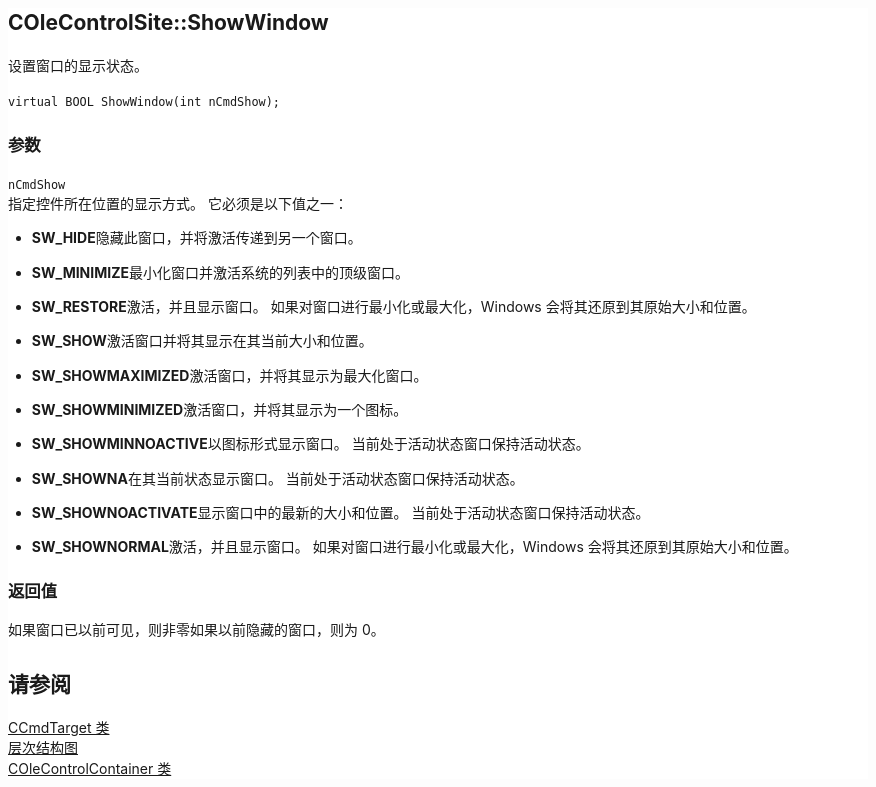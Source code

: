 ##  <a name="showwindow"></a>COleControlSite::ShowWindow  
 设置窗口的显示状态。  
  
```  
virtual BOOL ShowWindow(int nCmdShow);
```  
  
### <a name="parameters"></a>参数  
 `nCmdShow`  
 指定控件所在位置的显示方式。 它必须是以下值之一：  
  
- **SW_HIDE**隐藏此窗口，并将激活传递到另一个窗口。  
  
- **SW_MINIMIZE**最小化窗口并激活系统的列表中的顶级窗口。  
  
- **SW_RESTORE**激活，并且显示窗口。 如果对窗口进行最小化或最大化，Windows 会将其还原到其原始大小和位置。  
  
- **SW_SHOW**激活窗口并将其显示在其当前大小和位置。  
  
- **SW_SHOWMAXIMIZED**激活窗口，并将其显示为最大化窗口。  
  
- **SW_SHOWMINIMIZED**激活窗口，并将其显示为一个图标。  
  
- **SW_SHOWMINNOACTIVE**以图标形式显示窗口。 当前处于活动状态窗口保持活动状态。  
  
- **SW_SHOWNA**在其当前状态显示窗口。 当前处于活动状态窗口保持活动状态。  
  
- **SW_SHOWNOACTIVATE**显示窗口中的最新的大小和位置。 当前处于活动状态窗口保持活动状态。  
  
- **SW_SHOWNORMAL**激活，并且显示窗口。 如果对窗口进行最小化或最大化，Windows 会将其还原到其原始大小和位置。  
  
### <a name="return-value"></a>返回值  
 如果窗口已以前可见，则非零如果以前隐藏的窗口，则为 0。  
  
## <a name="see-also"></a>请参阅  
 [CCmdTarget 类](../../mfc/reference/ccmdtarget-class.md)   
 [层次结构图](../../mfc/hierarchy-chart.md)   
 [COleControlContainer 类](../../mfc/reference/colecontrolcontainer-class.md)
